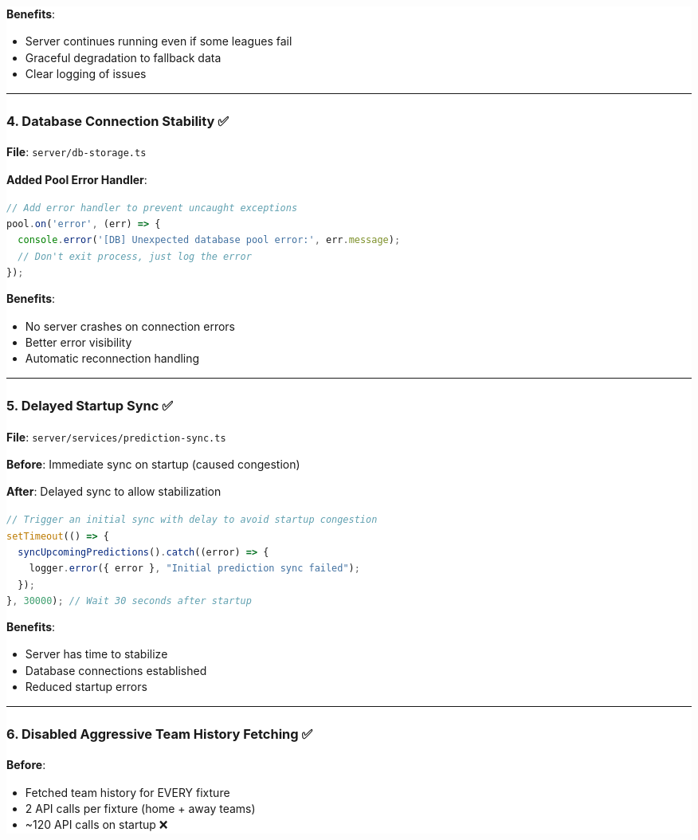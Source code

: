 ```typescript
```

**Benefits**:
- Server continues running even if some leagues fail
- Graceful degradation to fallback data
- Clear logging of issues

---

### 4. Database Connection Stability ✅

**File**: `server/db-storage.ts`

**Added Pool Error Handler**:
```typescript
// Add error handler to prevent uncaught exceptions
pool.on('error', (err) => {
  console.error('[DB] Unexpected database pool error:', err.message);
  // Don't exit process, just log the error
});
```

**Benefits**:
- No server crashes on connection errors
- Better error visibility
- Automatic reconnection handling

---

### 5. Delayed Startup Sync ✅

**File**: `server/services/prediction-sync.ts`

**Before**: Immediate sync on startup (caused congestion)

**After**: Delayed sync to allow stabilization
```typescript
// Trigger an initial sync with delay to avoid startup congestion
setTimeout(() => {
  syncUpcomingPredictions().catch((error) => {
    logger.error({ error }, "Initial prediction sync failed");
  });
}, 30000); // Wait 30 seconds after startup
```

**Benefits**:
- Server has time to stabilize
- Database connections established
- Reduced startup errors

---

### 6. Disabled Aggressive Team History Fetching ✅

**Before**:
- Fetched team history for EVERY fixture
- 2 API calls per fixture (home + away teams)
- ~120 API calls on startup ❌
